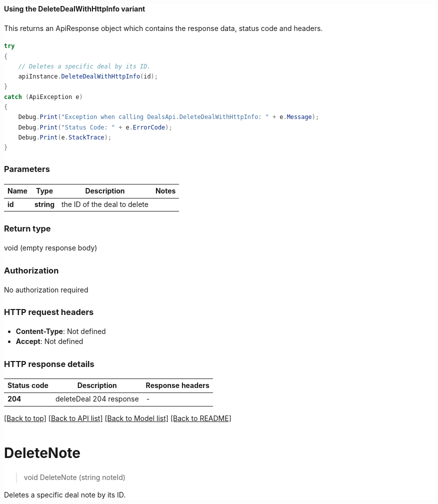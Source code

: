 #### Using the DeleteDealWithHttpInfo variant
This returns an ApiResponse object which contains the response data, status code and headers.

```csharp
try
{
    // Deletes a specific deal by its ID.
    apiInstance.DeleteDealWithHttpInfo(id);
}
catch (ApiException e)
{
    Debug.Print("Exception when calling DealsApi.DeleteDealWithHttpInfo: " + e.Message);
    Debug.Print("Status Code: " + e.ErrorCode);
    Debug.Print(e.StackTrace);
}
```

### Parameters

| Name | Type | Description | Notes |
|------|------|-------------|-------|
| **id** | **string** | the ID of the deal to delete |  |

### Return type

void (empty response body)

### Authorization

No authorization required

### HTTP request headers

 - **Content-Type**: Not defined
 - **Accept**: Not defined


### HTTP response details
| Status code | Description | Response headers |
|-------------|-------------|------------------|
| **204** | deleteDeal 204 response |  -  |

[[Back to top]](#) [[Back to API list]](../README.md#documentation-for-api-endpoints) [[Back to Model list]](../README.md#documentation-for-models) [[Back to README]](../README.md)

<a id="deletenote"></a>
# **DeleteNote**
> void DeleteNote (string noteId)

Deletes a specific deal note by its ID.
